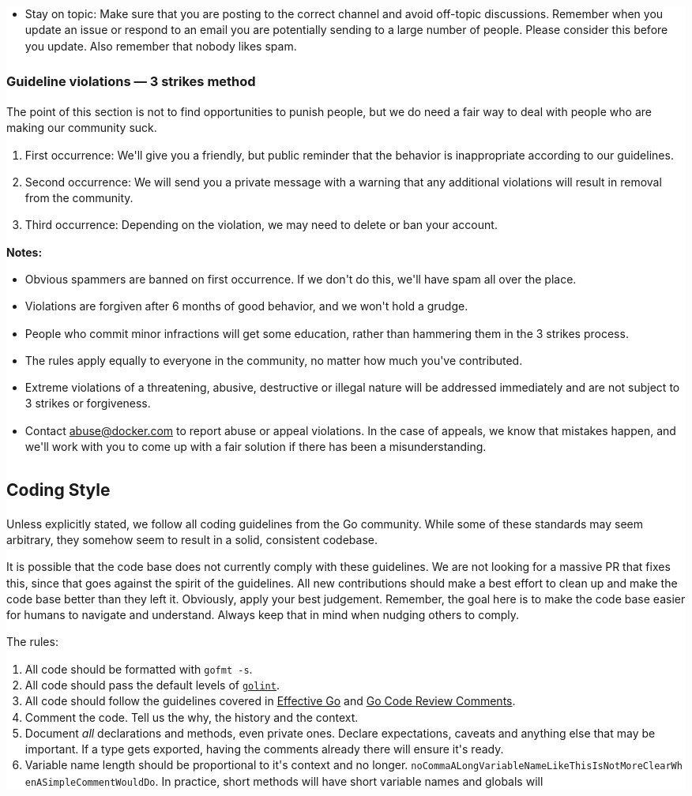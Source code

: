 * Stay on topic: Make sure that you are posting to the correct channel and
  avoid off-topic discussions. Remember when you update an issue or respond
  to an email you are potentially sending to a large number of people. Please
  consider this before you update. Also remember that nobody likes spam.

### Guideline violations — 3 strikes method

The point of this section is not to find opportunities to punish people, but we
do need a fair way to deal with people who are making our community suck.

1. First occurrence: We'll give you a friendly, but public reminder that the
   behavior is inappropriate according to our guidelines.

2. Second occurrence: We will send you a private message with a warning that
   any additional violations will result in removal from the community.

3. Third occurrence: Depending on the violation, we may need to delete or ban
   your account.

**Notes:**

* Obvious spammers are banned on first occurrence. If we don't do this, we'll
  have spam all over the place.

* Violations are forgiven after 6 months of good behavior, and we won't hold a
  grudge.

* People who commit minor infractions will get some education, rather than
  hammering them in the 3 strikes process.

* The rules apply equally to everyone in the community, no matter how much
	you've contributed.

* Extreme violations of a threatening, abusive, destructive or illegal nature
	will be addressed immediately and are not subject to 3 strikes or forgiveness.

* Contact abuse@docker.com to report abuse or appeal violations. In the case of
	appeals, we know that mistakes happen, and we'll work with you to come up with a
	fair solution if there has been a misunderstanding.

## Coding Style

Unless explicitly stated, we follow all coding guidelines from the Go
community. While some of these standards may seem arbitrary, they somehow seem
to result in a solid, consistent codebase.

It is possible that the code base does not currently comply with these
guidelines. We are not looking for a massive PR that fixes this, since that
goes against the spirit of the guidelines. All new contributions should make a
best effort to clean up and make the code base better than they left it.
Obviously, apply your best judgement. Remember, the goal here is to make the
code base easier for humans to navigate and understand. Always keep that in
mind when nudging others to comply.

The rules:

1. All code should be formatted with `gofmt -s`.
2. All code should pass the default levels of
   [`golint`](https://github.com/golang/lint).
3. All code should follow the guidelines covered in [Effective
   Go](http://golang.org/doc/effective_go.html) and [Go Code Review
   Comments](https://github.com/golang/go/wiki/CodeReviewComments).
4. Comment the code. Tell us the why, the history and the context.
5. Document _all_ declarations and methods, even private ones. Declare
   expectations, caveats and anything else that may be important. If a type
   gets exported, having the comments already there will ensure it's ready.
6. Variable name length should be proportional to it's context and no longer.
   `noCommaALongVariableNameLikeThisIsNotMoreClearWhenASimpleCommentWouldDo`.
   In practice, short methods will have short variable names and globals will